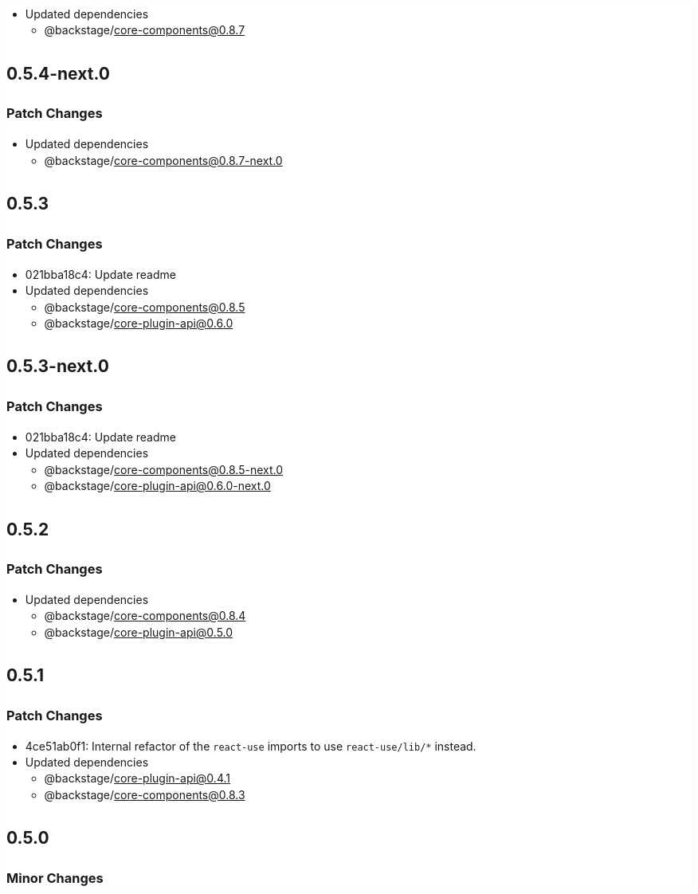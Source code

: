 - Updated dependencies
  - @backstage/core-components@0.8.7

## 0.5.4-next.0

### Patch Changes

- Updated dependencies
  - @backstage/core-components@0.8.7-next.0

## 0.5.3

### Patch Changes

- 021bba18c4: Update readme
- Updated dependencies
  - @backstage/core-components@0.8.5
  - @backstage/core-plugin-api@0.6.0

## 0.5.3-next.0

### Patch Changes

- 021bba18c4: Update readme
- Updated dependencies
  - @backstage/core-components@0.8.5-next.0
  - @backstage/core-plugin-api@0.6.0-next.0

## 0.5.2

### Patch Changes

- Updated dependencies
  - @backstage/core-components@0.8.4
  - @backstage/core-plugin-api@0.5.0

## 0.5.1

### Patch Changes

- 4ce51ab0f1: Internal refactor of the `react-use` imports to use `react-use/lib/*` instead.
- Updated dependencies
  - @backstage/core-plugin-api@0.4.1
  - @backstage/core-components@0.8.3

## 0.5.0

### Minor Changes
